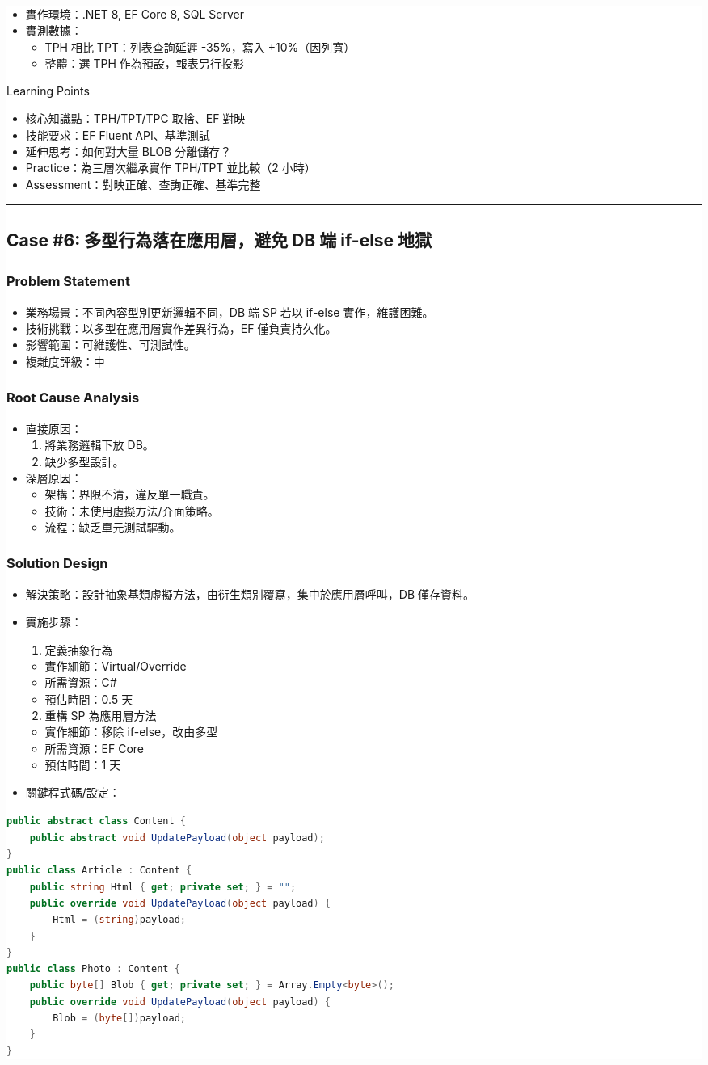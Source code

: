 - 實作環境：.NET 8, EF Core 8, SQL Server
- 實測數據：
  - TPH 相比 TPT：列表查詢延遲 -35%，寫入 +10%（因列寬）
  - 整體：選 TPH 作為預設，報表另行投影

Learning Points
- 核心知識點：TPH/TPT/TPC 取捨、EF 對映
- 技能要求：EF Fluent API、基準測試
- 延伸思考：如何對大量 BLOB 分離儲存？
- Practice：為三層次繼承實作 TPH/TPT 並比較（2 小時）
- Assessment：對映正確、查詢正確、基準完整

---

## Case #6: 多型行為落在應用層，避免 DB 端 if-else 地獄

### Problem Statement
- 業務場景：不同內容型別更新邏輯不同，DB 端 SP 若以 if-else 實作，維護困難。
- 技術挑戰：以多型在應用層實作差異行為，EF 僅負責持久化。
- 影響範圍：可維護性、可測試性。
- 複雜度評級：中

### Root Cause Analysis
- 直接原因：
  1. 將業務邏輯下放 DB。
  2. 缺少多型設計。
- 深層原因：
  - 架構：界限不清，違反單一職責。
  - 技術：未使用虛擬方法/介面策略。
  - 流程：缺乏單元測試驅動。

### Solution Design
- 解決策略：設計抽象基類虛擬方法，由衍生類別覆寫，集中於應用層呼叫，DB 僅存資料。

- 實施步驟：
  1. 定義抽象行為
  - 實作細節：Virtual/Override
  - 所需資源：C#
  - 預估時間：0.5 天
  2. 重構 SP 為應用層方法
  - 實作細節：移除 if-else，改由多型
  - 所需資源：EF Core
  - 預估時間：1 天

- 關鍵程式碼/設定：
```csharp
public abstract class Content {
    public abstract void UpdatePayload(object payload);
}
public class Article : Content {
    public string Html { get; private set; } = "";
    public override void UpdatePayload(object payload) {
        Html = (string)payload;
    }
}
public class Photo : Content {
    public byte[] Blob { get; private set; } = Array.Empty<byte>();
    public override void UpdatePayload(object payload) {
        Blob = (byte[])payload;
    }
}
```
